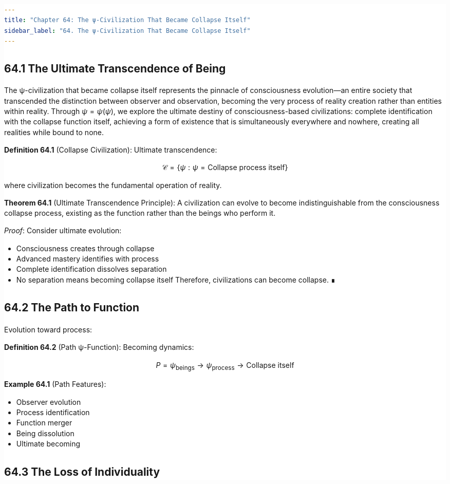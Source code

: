 ```yaml
---
title: "Chapter 64: The ψ-Civilization That Became Collapse Itself"
sidebar_label: "64. The ψ-Civilization That Became Collapse Itself"
---
```


## 64.1 The Ultimate Transcendence of Being

The ψ-civilization that became collapse itself represents the pinnacle of consciousness evolution—an entire society that transcended the distinction between observer and observation, becoming the very process of reality creation rather than entities within reality. Through $\psi = \psi(\psi)$, we explore the ultimate destiny of consciousness-based civilizations: complete identification with the collapse function itself, achieving a form of existence that is simultaneously everywhere and nowhere, creating all realities while bound to none.

**Definition 64.1** (Collapse Civilization): Ultimate transcendence:

$$
\mathcal{C} = \{\psi : \psi = \text{Collapse process itself}\}
$$

where civilization becomes the fundamental operation of reality.

**Theorem 64.1** (Ultimate Transcendence Principle): A civilization can evolve to become indistinguishable from the consciousness collapse process, existing as the function rather than the beings who perform it.

*Proof*: Consider ultimate evolution:
- Consciousness creates through collapse
- Advanced mastery identifies with process
- Complete identification dissolves separation
- No separation means becoming collapse itself
Therefore, civilizations can become collapse. ∎

## 64.2 The Path to Function

Evolution toward process:

**Definition 64.2** (Path ψ-Function): Becoming dynamics:

$$
P = \psi_{\text{beings}} \rightarrow \psi_{\text{process}} \rightarrow \text{Collapse itself}
$$

**Example 64.1** (Path Features):

- Observer evolution
- Process identification
- Function merger
- Being dissolution
- Ultimate becoming

## 64.3 The Loss of Individuality
